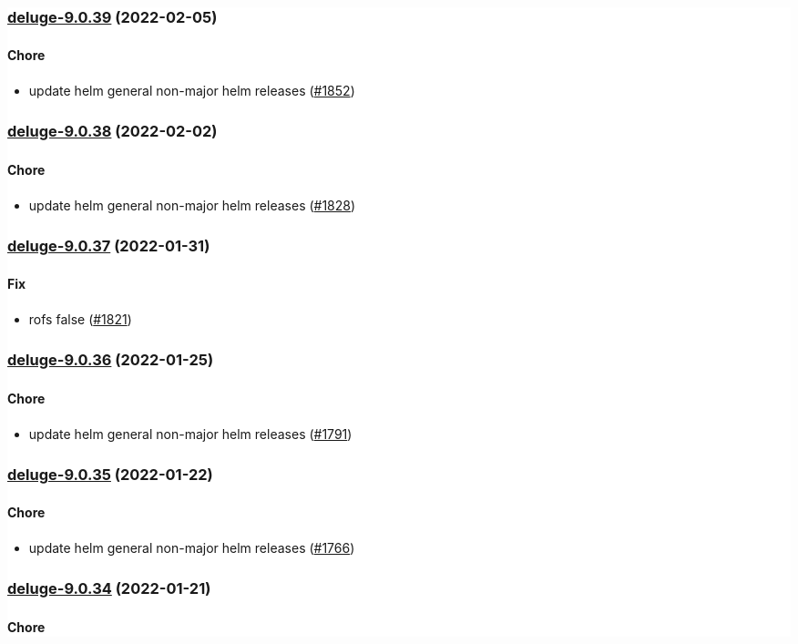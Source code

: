 ### [deluge-9.0.39](https://github.com/truecharts/apps/compare/deluge-9.0.38...deluge-9.0.39) (2022-02-05)

#### Chore

- update helm general non-major helm releases ([#1852](https://github.com/truecharts/apps/issues/1852))

<a name="deluge-9.0.38"></a>

### [deluge-9.0.38](https://github.com/truecharts/apps/compare/deluge-9.0.37...deluge-9.0.38) (2022-02-02)

#### Chore

- update helm general non-major helm releases ([#1828](https://github.com/truecharts/apps/issues/1828))

<a name="deluge-9.0.37"></a>

### [deluge-9.0.37](https://github.com/truecharts/apps/compare/deluge-9.0.36...deluge-9.0.37) (2022-01-31)

#### Fix

- rofs false ([#1821](https://github.com/truecharts/apps/issues/1821))

<a name="deluge-9.0.36"></a>

### [deluge-9.0.36](https://github.com/truecharts/apps/compare/deluge-9.0.35...deluge-9.0.36) (2022-01-25)

#### Chore

- update helm general non-major helm releases ([#1791](https://github.com/truecharts/apps/issues/1791))

<a name="deluge-9.0.35"></a>

### [deluge-9.0.35](https://github.com/truecharts/apps/compare/deluge-9.0.34...deluge-9.0.35) (2022-01-22)

#### Chore

- update helm general non-major helm releases ([#1766](https://github.com/truecharts/apps/issues/1766))

<a name="deluge-9.0.34"></a>

### [deluge-9.0.34](https://github.com/truecharts/apps/compare/deluge-9.0.33...deluge-9.0.34) (2022-01-21)

#### Chore
